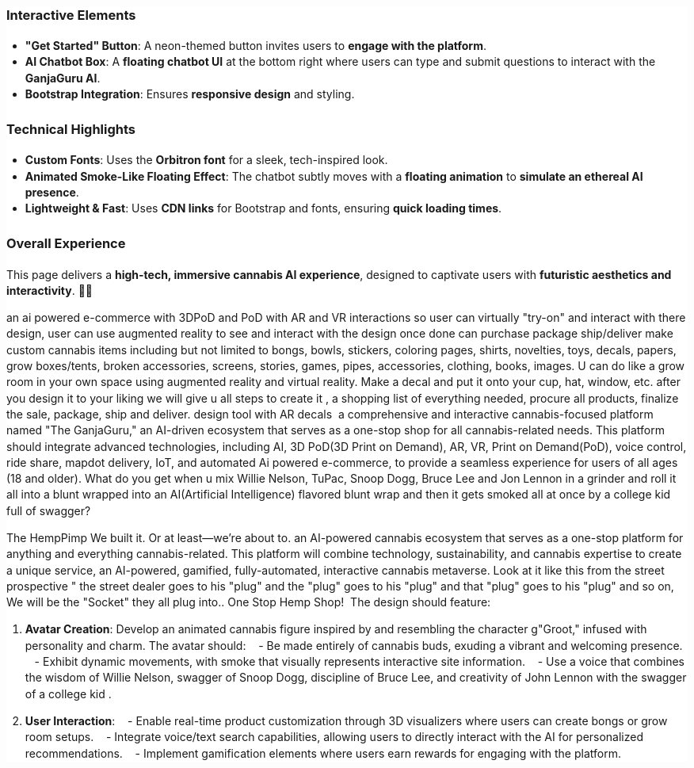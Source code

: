 ### **Interactive Elements**
- **"Get Started" Button**: A neon-themed button invites users to **engage with the platform**.
- **AI Chatbot Box**: A **floating chatbot UI** at the bottom right where users can type and submit questions to interact with the **GanjaGuru AI**.
- **Bootstrap Integration**: Ensures **responsive design** and styling.

### **Technical Highlights**
- **Custom Fonts**: Uses the **Orbitron font** for a sleek, tech-inspired look.
- **Animated Smoke-Like Floating Effect**: The chatbot subtly moves with a **floating animation** to **simulate an ethereal AI presence**.
- **Lightweight & Fast**: Uses **CDN links** for Bootstrap and fonts, ensuring **quick loading times**.

### **Overall Experience**
This page delivers a **high-tech, immersive cannabis AI experience**, designed to captivate users with **futuristic aesthetics and interactivity**. 🚀💨

an ai powered e-commerce with 3DPoD and PoD with AR and VR interactions so user can virtually "try-on" and interact with there design, user can use augmented reality to see and interact with the design once done can purchase package ship/deliver
make custom cannabis items including but not limited to bongs, bowls, stickers, coloring pages, shirts, novelties, toys, decals, papers, grow boxes/tents, broken accessories, screens, stories, games, pipes, accessories, clothing, books, images. U can do like a grow room in your own space using augmented reality and virtual reality. Make a decal and put it onto your cup, hat, window, etc. after you design it to your liking we will give u all steps to create it , a shopping list of everything needed, procure all products, finalize the sale, package, ship and deliver. design tool with AR decals  a comprehensive and interactive cannabis-focused platform named "The GanjaGuru," an AI-driven ecosystem that serves as a one-stop shop for all cannabis-related needs. This platform should integrate advanced technologies, including AI, 3D PoD(3D Print on Demand), AR, VR, Print on Demand(PoD), voice control, ride share, mapdot delivery, IoT, and automated Ai powered e-commerce, to provide a seamless experience for users of all ages (18 and older). What do you get when u mix Willie Nelson, TuPac, Snoop Dogg, Bruce Lee and Jon Lennon in a grinder and roll it all into a blunt wrapped into an AI(Artificial Intelligence) flavored blunt wrap and then it gets smoked all at once by a college kid full of swagger? 

The HempPimp We built it. Or at least—we’re about to. an AI-powered cannabis ecosystem that serves as a one-stop platform for anything and everything cannabis-related. This platform will combine technology, sustainability, and cannabis expertise to create a unique service, an AI-powered, gamified, fully-automated, interactive cannabis metaverse. Look at it like this from the street prospective " the street dealer goes to his "plug" and the "plug" goes to his "plug" and that "plug" goes to his "plug" and so on, We will be the "Socket" they all plug into.. One Stop Hemp Shop!  The design should feature:

1. **Avatar Creation**: Develop an animated cannabis figure inspired by and resembling the character g"Groot," infused with personality and charm. The avatar should:
   - Be made entirely of cannabis buds, exuding a vibrant and welcoming presence.
   - Exhibit dynamic movements, with smoke that visually represents interactive site information.
   - Use a voice that combines the wisdom of Willie Nelson, swagger of Snoop Dogg, discipline of Bruce Lee, and creativity of John Lennon with the swagger of a college kid .

2. **User Interaction**:
   - Enable real-time product customization through 3D visualizers where users can create bongs or grow room setups.
   - Integrate voice/text search capabilities, allowing users to directly interact with the AI for personalized recommendations.
   - Implement gamification elements where users earn rewards for engaging with the platform.
